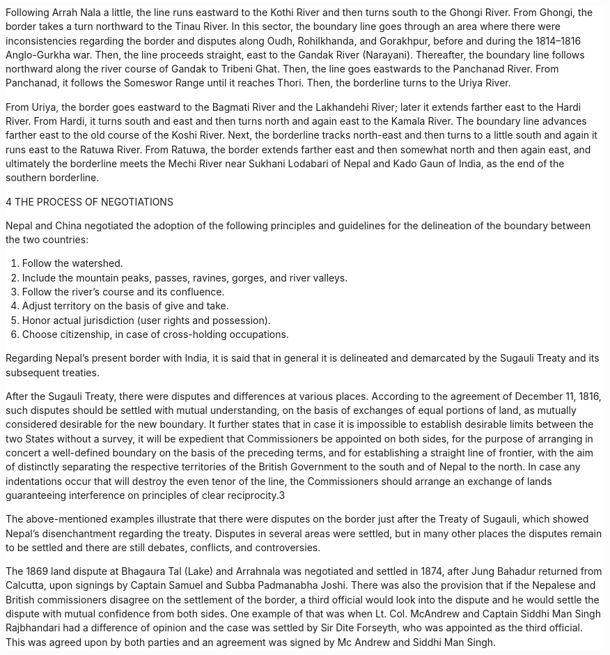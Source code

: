 Following Arrah Nala a little, the line runs eastward to the Kothi River and then turns
south to the Ghongi River. From Ghongi, the border takes a turn northward to the Tinau
River. In this sector, the boundary line goes through an area where there were inconsistencies regarding the border and disputes along Oudh, Rohilkhanda, and Gorakhpur,
before and during the 1814–1816 Anglo-Gurkha war. Then, the line proceeds straight,
east to the Gandak River (Narayani). Thereafter, the boundary line follows northward
along the river course of Gandak to Tribeni Ghat. Then, the line goes eastwards to the
Panchanad River. From Panchanad, it follows the Someswor Range until it reaches
Thori. Then, the borderline turns to the Uriya River.

From Uriya, the border goes eastward to the Bagmati River and the Lakhandehi River;
later it extends farther east to the Hardi River. From Hardi, it turns south and east and
then turns north and again east to the Kamala River. The boundary line advances farther east to the old course of the Koshi River. Next, the borderline tracks north-east and
then turns to a little south and again it runs east to the Ratuwa River. From Ratuwa, the
border extends farther east and then somewhat north and then again east, and ultimately the borderline meets the Mechi River near Sukhani Lodabari of Nepal and Kado
Gaun of India, as the end of the southern borderline.

4 THE PROCESS OF NEGOTIATIONS

Nepal and China negotiated the adoption of the following principles and guidelines for
the delineation of the boundary between the two countries:
1. Follow the watershed.
2. Include the mountain peaks, passes, ravines, gorges, and river valleys.
3. Follow the river’s course and its confluence.
4. Adjust territory on the basis of give and take.
5. Honor actual jurisdiction (user rights and possession).
6. Choose citizenship, in case of cross-holding occupations.

Regarding Nepal’s present border with India, it is said that in general it is delineated
and demarcated by the Sugauli Treaty and its subsequent treaties.

After the Sugauli Treaty, there were disputes and differences at various places. According to the agreement of December 11, 1816, such disputes should be settled with mutual understanding, on the basis of exchanges of equal portions of land, as mutually
considered desirable for the new boundary. It further states that in case it is impossible
to establish desirable limits between the two States without a survey, it will be expedient that Commissioners be appointed on both sides, for the purpose of arranging in
concert a well-defined boundary on the basis of the preceding terms, and for establishing a straight line of frontier, with the aim of distinctly separating the respective
territories of the British Government to the south and of Nepal to the north. In case
any indentations occur that will destroy the even tenor of the line, the Commissioners
should arrange an exchange of lands guaranteeing interference on principles of clear
reciprocity.3

The above-mentioned examples illustrate that there were disputes on the border just
after the Treaty of Sugauli, which showed Nepal’s disenchantment regarding the treaty.
Disputes in several areas were settled, but in many other places the disputes remain to
be settled and there are still debates, conflicts, and controversies.

The 1869 land dispute at Bhagaura Tal (Lake) and Arrahnala was negotiated and settled
in 1874, after Jung Bahadur returned from Calcutta, upon signings by Captain Samuel
and Subba Padmanabha Joshi. There was also the provision that if the Nepalese and
British commissioners disagree on the settlement of the border, a third official would
look into the dispute and he would settle the dispute with mutual confidence from
both sides. One example of that was when Lt. Col. McAndrew and Captain Siddhi Man
Singh Rajbhandari had a difference of opinion and the case was settled by Sir Dite Forseyth, who was appointed as the third official. This was agreed upon by both parties and
an agreement was signed by Mc Andrew and Siddhi Man Singh.

